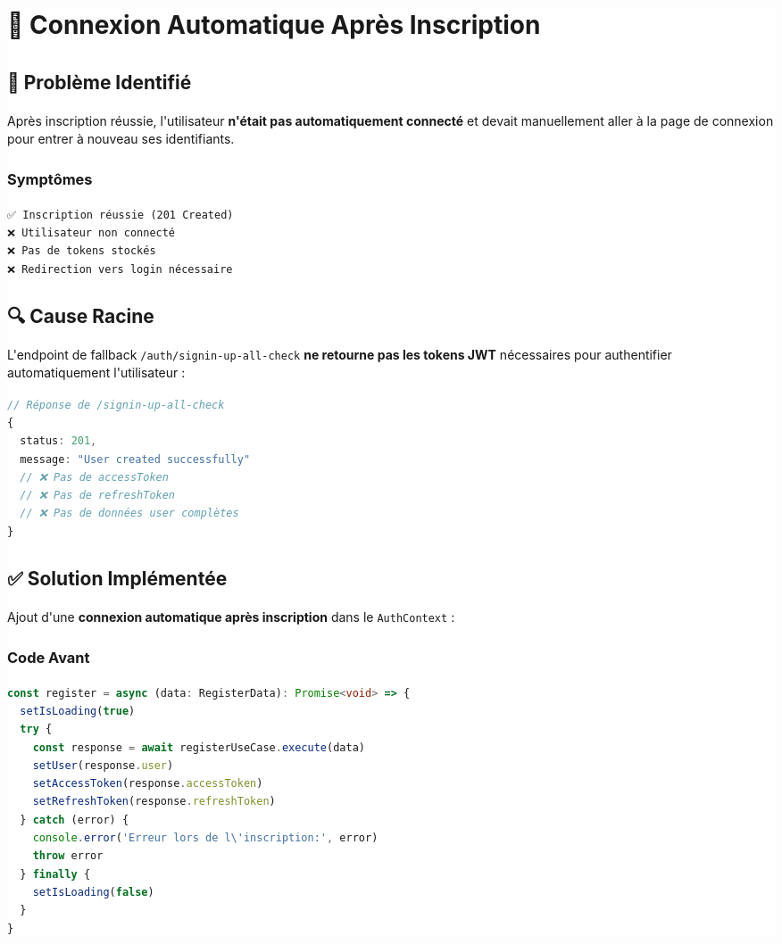 # 🔐 Connexion Automatique Après Inscription

## 🎯 Problème Identifié

Après inscription réussie, l'utilisateur **n'était pas automatiquement connecté** et devait manuellement aller à la page de connexion pour entrer à nouveau ses identifiants.

### Symptômes

```
✅ Inscription réussie (201 Created)
❌ Utilisateur non connecté
❌ Pas de tokens stockés
❌ Redirection vers login nécessaire
```

## 🔍 Cause Racine

L'endpoint de fallback `/auth/signin-up-all-check` **ne retourne pas les tokens JWT** nécessaires pour authentifier automatiquement l'utilisateur :

```typescript
// Réponse de /signin-up-all-check
{
  status: 201,
  message: "User created successfully"
  // ❌ Pas de accessToken
  // ❌ Pas de refreshToken
  // ❌ Pas de données user complètes
}
```

## ✅ Solution Implémentée

Ajout d'une **connexion automatique après inscription** dans le `AuthContext` :

### Code Avant

```typescript
const register = async (data: RegisterData): Promise<void> => {
  setIsLoading(true)
  try {
    const response = await registerUseCase.execute(data)
    setUser(response.user)
    setAccessToken(response.accessToken)
    setRefreshToken(response.refreshToken)
  } catch (error) {
    console.error('Erreur lors de l\'inscription:', error)
    throw error
  } finally {
    setIsLoading(false)
  }
}
```
